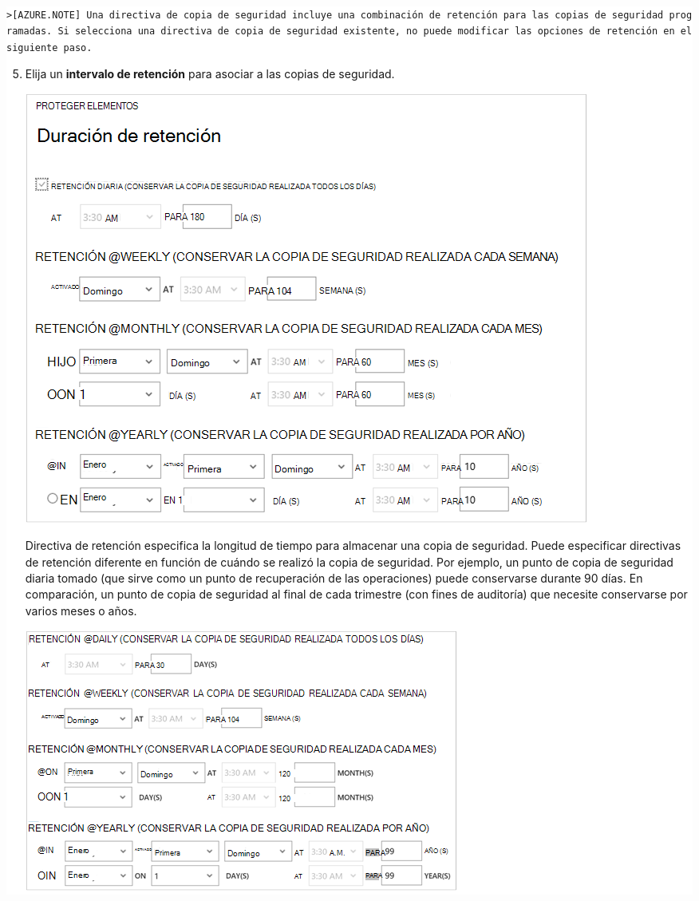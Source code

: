     >[AZURE.NOTE] Una directiva de copia de seguridad incluye una combinación de retención para las copias de seguridad programadas. Si selecciona una directiva de copia de seguridad existente, no puede modificar las opciones de retención en el siguiente paso.

5. Elija un **intervalo de retención** para asociar a las copias de seguridad.

    ![Proteger con retención flexibles](./media/backup-azure-vms/policy-retention.png)

    Directiva de retención especifica la longitud de tiempo para almacenar una copia de seguridad. Puede especificar directivas de retención diferente en función de cuándo se realizó la copia de seguridad. Por ejemplo, un punto de copia de seguridad diaria tomado (que sirve como un punto de recuperación de las operaciones) puede conservarse durante 90 días. En comparación, un punto de copia de seguridad al final de cada trimestre (con fines de auditoría) que necesite conservarse por varios meses o años.

    ![Máquina virtual de copia de seguridad de punto de recuperación](./media/backup-azure-vms/long-term-retention.png)
